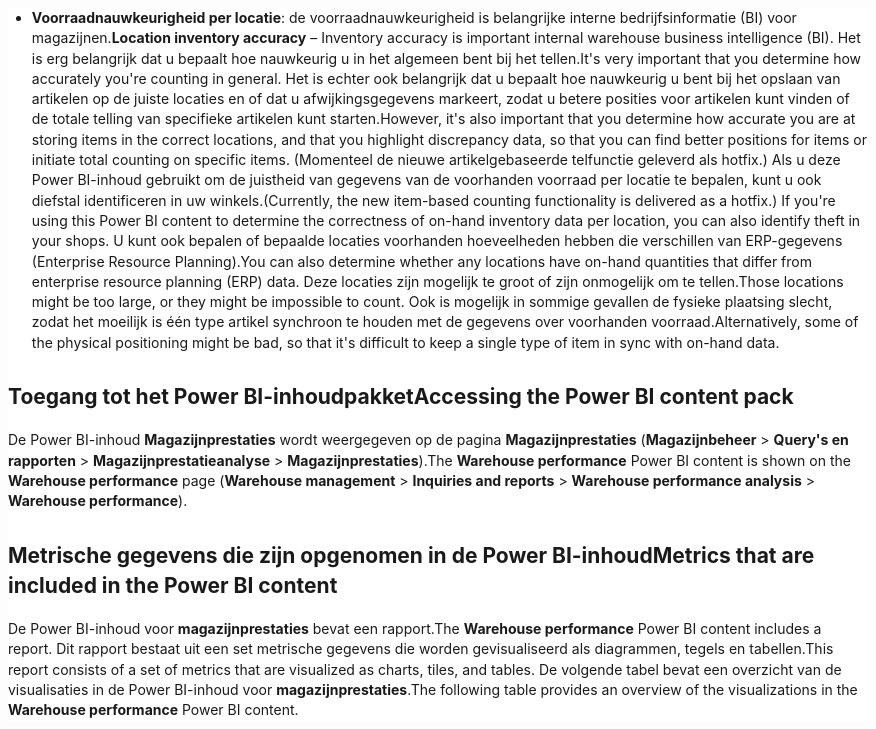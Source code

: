 -   <span data-ttu-id="492c4-116">**Voorraadnauwkeurigheid per locatie**: de voorraadnauwkeurigheid is belangrijke interne bedrijfsinformatie (BI) voor magazijnen.</span><span class="sxs-lookup"><span data-stu-id="492c4-116">**Location inventory accuracy** – Inventory accuracy is important internal warehouse business intelligence (BI).</span></span> <span data-ttu-id="492c4-117">Het is erg belangrijk dat u bepaalt hoe nauwkeurig u in het algemeen bent bij het tellen.</span><span class="sxs-lookup"><span data-stu-id="492c4-117">It's very important that you determine how accurately you're counting in general.</span></span> <span data-ttu-id="492c4-118">Het is echter ook belangrijk dat u bepaalt hoe nauwkeurig u bent bij het opslaan van artikelen op de juiste locaties en of dat u afwijkingsgegevens markeert, zodat u betere posities voor artikelen kunt vinden of de totale telling van specifieke artikelen kunt starten.</span><span class="sxs-lookup"><span data-stu-id="492c4-118">However, it's also important that you determine how accurate you are at storing items in the correct locations, and that you highlight discrepancy data, so that you can find better positions for items or initiate total counting on specific items.</span></span> <span data-ttu-id="492c4-119">(Momenteel de nieuwe artikelgebaseerde telfunctie geleverd als hotfix.) Als u deze Power BI-inhoud gebruikt om de juistheid van gegevens van de voorhanden voorraad per locatie te bepalen, kunt u ook diefstal identificeren in uw winkels.</span><span class="sxs-lookup"><span data-stu-id="492c4-119">(Currently, the new item-based counting functionality is delivered as a hotfix.) If you're using this Power BI content to determine the correctness of on-hand inventory data per location, you can also identify theft in your shops.</span></span> <span data-ttu-id="492c4-120">U kunt ook bepalen of bepaalde locaties voorhanden hoeveelheden hebben die verschillen van ERP-gegevens (Enterprise Resource Planning).</span><span class="sxs-lookup"><span data-stu-id="492c4-120">You can also determine whether any locations have on-hand quantities that differ from enterprise resource planning (ERP) data.</span></span> <span data-ttu-id="492c4-121">Deze locaties zijn mogelijk te groot of zijn onmogelijk om te tellen.</span><span class="sxs-lookup"><span data-stu-id="492c4-121">Those locations might be too large, or they might be impossible to count.</span></span> <span data-ttu-id="492c4-122">Ook is mogelijk in sommige gevallen de fysieke plaatsing slecht, zodat het moeilijk is één type artikel synchroon te houden met de gegevens over voorhanden voorraad.</span><span class="sxs-lookup"><span data-stu-id="492c4-122">Alternatively, some of the physical positioning might be bad, so that it's difficult to keep a single type of item in sync with on-hand data.</span></span>

## <a name="accessing-the-power-bi-content-pack"></a><span data-ttu-id="492c4-123">Toegang tot het Power BI-inhoudpakket</span><span class="sxs-lookup"><span data-stu-id="492c4-123">Accessing the Power BI content pack</span></span>
<span data-ttu-id="492c4-124">De Power BI-inhoud **Magazijnprestaties** wordt weergegeven op de pagina **Magazijnprestaties** (**Magazijnbeheer** > **Query's en rapporten** > **Magazijnprestatieanalyse** > **Magazijnprestaties**).</span><span class="sxs-lookup"><span data-stu-id="492c4-124">The **Warehouse performance** Power BI content is shown on the **Warehouse performance** page (**Warehouse management** > **Inquiries and reports** > **Warehouse performance analysis** > **Warehouse performance**).</span></span> 

## <a name="metrics-that-are-included-in-the-power-bi-content"></a><span data-ttu-id="492c4-125">Metrische gegevens die zijn opgenomen in de Power BI-inhoud</span><span class="sxs-lookup"><span data-stu-id="492c4-125">Metrics that are included in the Power BI content</span></span>
<span data-ttu-id="492c4-126">De Power BI-inhoud voor **magazijnprestaties** bevat een rapport.</span><span class="sxs-lookup"><span data-stu-id="492c4-126">The **Warehouse performance** Power BI content includes a report.</span></span> <span data-ttu-id="492c4-127">Dit rapport bestaat uit een set metrische gegevens die worden gevisualiseerd als diagrammen, tegels en tabellen.</span><span class="sxs-lookup"><span data-stu-id="492c4-127">This report consists of a set of metrics that are visualized as charts, tiles, and tables.</span></span> <span data-ttu-id="492c4-128">De volgende tabel bevat een overzicht van de visualisaties in de Power BI-inhoud voor **magazijnprestaties**.</span><span class="sxs-lookup"><span data-stu-id="492c4-128">The following table provides an overview of the visualizations in the **Warehouse performance** Power BI content.</span></span>
